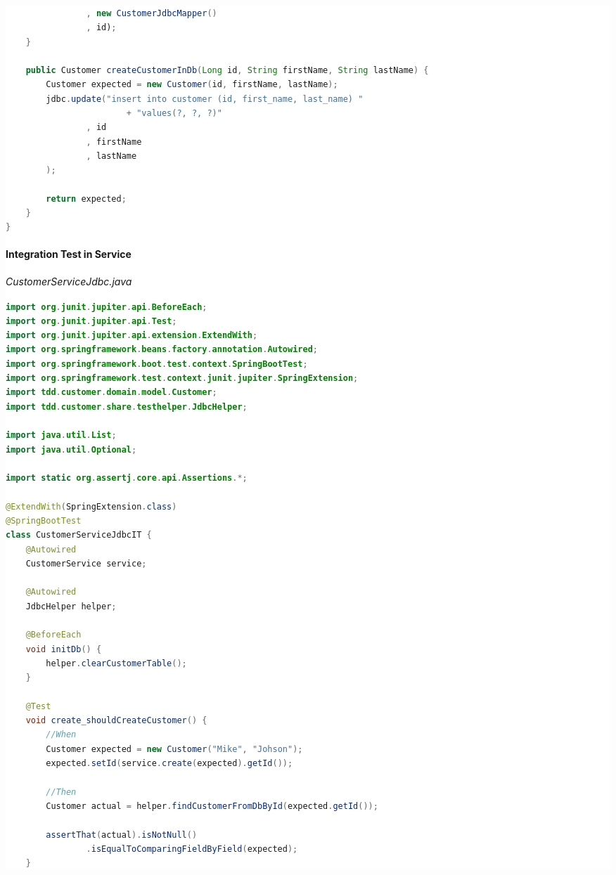 ```java
                , new CustomerJdbcMapper()
                , id);
    }

    public Customer createCustomerInDb(Long id, String firstName, String lastName) {
        Customer expected = new Customer(id, firstName, lastName);
        jdbc.update("insert into customer (id, first_name, last_name) "
                        + "values(?, ?, ?)"
                , id
                , firstName
                , lastName
        );

        return expected;
    }
}
```

#### Integration Test in Service

*CustomerServiceJdbc.java*

```java
import org.junit.jupiter.api.BeforeEach;
import org.junit.jupiter.api.Test;
import org.junit.jupiter.api.extension.ExtendWith;
import org.springframework.beans.factory.annotation.Autowired;
import org.springframework.boot.test.context.SpringBootTest;
import org.springframework.test.context.junit.jupiter.SpringExtension;
import tdd.customer.domain.model.Customer;
import tdd.customer.share.testhelper.JdbcHelper;

import java.util.List;
import java.util.Optional;

import static org.assertj.core.api.Assertions.*;

@ExtendWith(SpringExtension.class)
@SpringBootTest
class CustomerServiceJdbcIT {
    @Autowired
    CustomerService service;

    @Autowired
    JdbcHelper helper;

    @BeforeEach
    void initDb() {
        helper.clearCustomerTable();
    }

    @Test
    void create_shouldCreateCustomer() {
        //When
        Customer expected = new Customer("Mike", "Johson");
        expected.setId(service.create(expected).getId());

        //Then
        Customer actual = helper.findCustomerFromDbById(expected.getId());

        assertThat(actual).isNotNull()
                .isEqualToComparingFieldByField(expected);
    }

```
